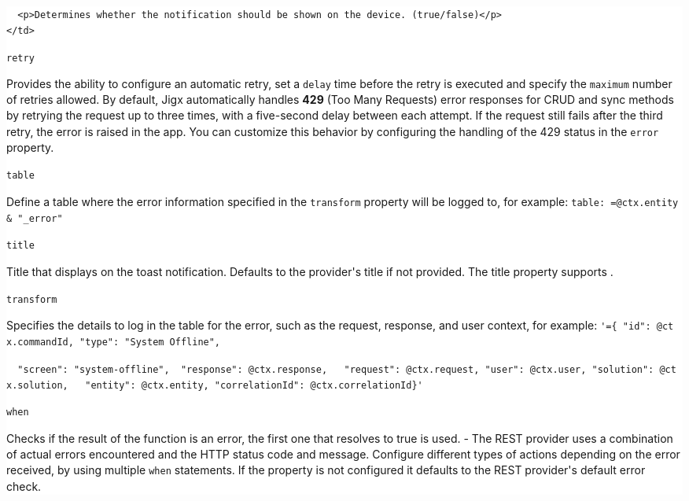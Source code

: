      <p>Determines whether the notification should be shown on the device. (true/false)</p>
    </td>
  </tr>
  <tr>
    <td selected="false" align="left">
      <p><code>retry</code></p>
    </td>
    <td selected="false" align="left">
      <p>Provides the ability to configure an automatic retry, set a <code>delay</code> time before the retry is executed and specify the <code>maximum</code> number of retries allowed.
      By default, Jigx automatically handles <strong>429</strong> (Too Many Requests) error responses for CRUD and sync methods by retrying the request up to three times, with a five-second delay between each attempt. If the request still fails after the third retry, the error is raised in the app. You can customize this behavior by configuring the handling of the 429 status in the <code>error</code> property.</p>
    </td>
  </tr>
  <tr>
    <td selected="false" align="left">
      <p><code>table</code></p>
    </td>
    <td selected="false" align="left">
      <p>Define a table where the error information specified in the <code>transform</code> property will be logged to, for example:
      <code>table: =@ctx.entity &#x26; "_error"</code></p>
    </td>
  </tr>
  <tr>
    <td selected="false" align="left">
      <p><code>title</code></p>
    </td>
    <td selected="false" align="left">
      <p>Title that displays on the toast notification. Defaults to the provider's title if not provided. The title property supports .</p>
    </td>
  </tr>
  <tr>
    <td selected="false" align="left">
      <p><code>transform</code></p>
    </td>
    <td selected="false" align="left">
      <p>Specifies the details to log in the table for the error, such as the request, response, and user context, for example:
      <code>'={ "id": @ctx.commandId, "type": "System Offline",</code></p>
      <p><code>  "screen": "system-offline",  "response": @ctx.response,   "request": @ctx.request, "user": @ctx.user, "solution": @ctx.solution,   "entity": @ctx.entity, "correlationId": @ctx.correlationId}' </code></p>
    </td>
  </tr>
  <tr>
    <td selected="false" align="left">
      <p><code>when</code></p>
    </td>
    <td selected="false" align="left">
      <p>Checks if the result of the function is an error, the first one that resolves to true is used. - The REST provider uses a combination of actual errors encountered and the HTTP status code and message. Configure different types of actions depending on the error received, by using multiple <code>when</code> statements.
      If the property is not configured it defaults to the REST provider's default error check.</p>
    </td>
  </tr>
</table>
